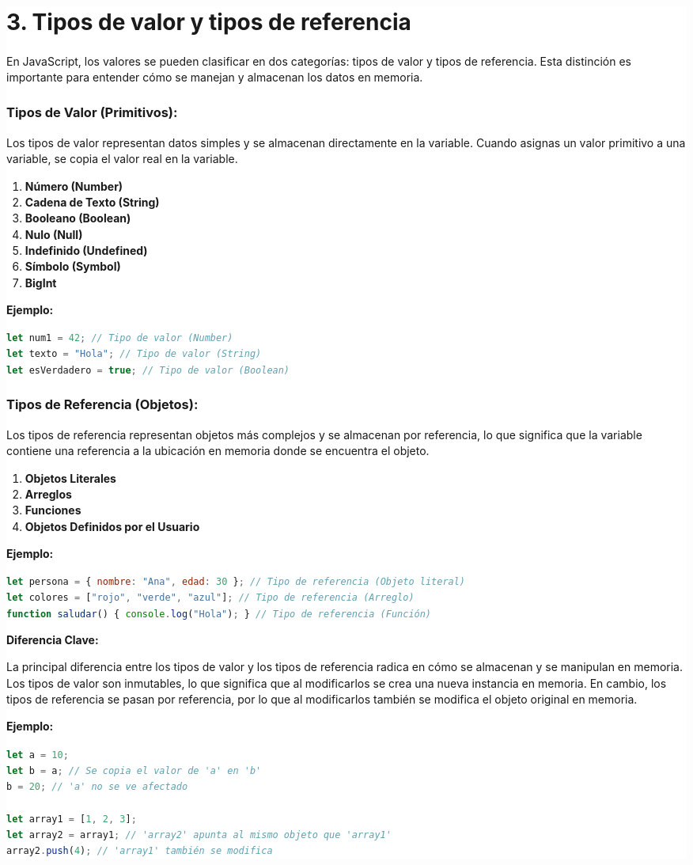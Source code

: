 # 3. Tipos de valor y tipos de referencia

En JavaScript, los valores se pueden clasificar en dos categorías: tipos de valor y tipos de referencia. Esta distinción es importante para entender cómo se manejan y almacenan los datos en memoria.

### **Tipos de Valor (Primitivos):**

Los tipos de valor representan datos simples y se almacenan directamente en la variable. Cuando asignas un valor primitivo a una variable, se copia el valor real en la variable.

1. **Número (Number)**
2. **Cadena de Texto (String)**
3. **Booleano (Boolean)**
4. **Nulo (Null)**
5. **Indefinido (Undefined)**
6. **Símbolo (Symbol)**
7. **BigInt**

**Ejemplo:**

```jsx
let num1 = 42; // Tipo de valor (Number)
let texto = "Hola"; // Tipo de valor (String)
let esVerdadero = true; // Tipo de valor (Boolean)
```

### **Tipos de Referencia (Objetos):**

Los tipos de referencia representan objetos más complejos y se almacenan por referencia, lo que significa que la variable contiene una referencia a la ubicación en memoria donde se encuentra el objeto.

1. **Objetos Literales**
2. **Arreglos**
3. **Funciones**
4. **Objetos Definidos por el Usuario**

**Ejemplo:**

```jsx
let persona = { nombre: "Ana", edad: 30 }; // Tipo de referencia (Objeto literal)
let colores = ["rojo", "verde", "azul"]; // Tipo de referencia (Arreglo)
function saludar() { console.log("Hola"); } // Tipo de referencia (Función)
```

**Diferencia Clave:**

La principal diferencia entre los tipos de valor y los tipos de referencia radica en cómo se almacenan y se manipulan en memoria. Los tipos de valor son inmutables, lo que significa que al modificarlos se crea una nueva instancia en memoria. En cambio, los tipos de referencia se pasan por referencia, por lo que al modificarlos también se modifica el objeto original en memoria.

**Ejemplo:**

```jsx
let a = 10;
let b = a; // Se copia el valor de 'a' en 'b'
b = 20; // 'a' no se ve afectado

let array1 = [1, 2, 3];
let array2 = array1; // 'array2' apunta al mismo objeto que 'array1'
array2.push(4); // 'array1' también se modifica
```
